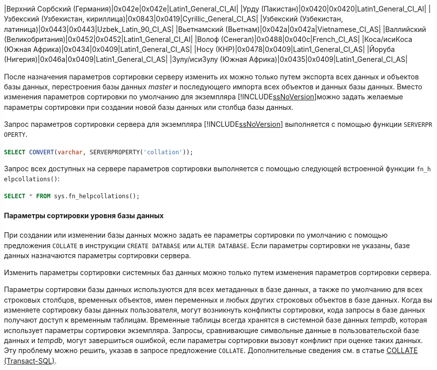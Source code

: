 |Верхний Сорбский (Германия)|0x042e|0x042e|Latin1_General_CI_AI|
|Урду (Пакистан)|0x0420|0x0420|Latin1_General_CI_AI|
|Узбекский (Узбекистан, кириллица)|0x0843|0x0419|Cyrillic_General_CI_AS|
|Узбекский (Узбекистан, латиница)|0x0443|0x0443|Uzbek_Latin_90_CI_AS|
|Вьетнамский (Вьетнам)|0x042a|0x042a|Vietnamese_CI_AS|
|Валлийский (Великобритания)|0x0452|0x0452|Latin1_General_CI_AI|
|Волоф (Сенегал)|0x0488|0x040c|French_CI_AS|
|Коса/исиКоса (Южная Африка)|0x0434|0x0409|Latin1_General_CI_AS|
|Носу (КНР)|0x0478|0x0409|Latin1_General_CI_AS|
|Йоруба (Нигерия)|0x046a|0x0409|Latin1_General_CI_AS|
|Зулу/исиЗулу (Южная Африка)|0x0435|0x0409|Latin1_General_CI_AS|

После назначения параметров сортировки серверу изменить их можно только путем экспорта всех данных и объектов базы данных, перестроения базы данных *master* и последующего импорта всех объектов и данных базы данных. Вместо изменения параметров сортировки по умолчанию для экземпляра [!INCLUDE[ssNoVersion](../../includes/ssnoversion-md.md)]можно задать желаемые параметры сортировки при создании новой базы данных или столбца базы данных.    

Запрос параметров сортировки сервера для экземпляра [!INCLUDE[ssNoVersion](../../includes/ssnoversion-md.md)] выполняется с помощью функции `SERVERPROPERTY`.

```sql
SELECT CONVERT(varchar, SERVERPROPERTY('collation'));
```

Запрос всех доступных на сервере параметров сортировки выполняется с помощью следующей встроенной функции `fn_helpcollations()`:

```sql
SELECT * FROM sys.fn_helpcollations();
```
    
#### <a name="database-level-collations"></a><a name="Database-level-collations"></a> Параметры сортировки уровня базы данных    
При создании или изменении базы данных можно задать ее параметры сортировки по умолчанию с помощью предложения `COLLATE` в инструкции `CREATE DATABASE` или `ALTER DATABASE`. Если параметры сортировки не указаны, базе данных назначаются параметры сортировки сервера.    
    
Изменить параметры сортировки системных баз данных можно только путем изменения параметров сортировки сервера.
    
Параметры сортировки базы данных используются для всех метаданных в базе данных, а также по умолчанию для всех строковых столбцов, временных объектов, имен переменных и любых других строковых объектов в базе данных. Когда вы изменяете сортировку базы данных пользователя, могут возникнуть конфликты сортировки, кода запросы в базе данных получают доступ к временным таблицам. Временные таблицы всегда хранятся в системной базе данных *tempdb*, которая использует параметры сортировки экземпляра. Запросы, сравнивающие символьные данные в пользовательской базе данных и *tempdb*, могут завершиться ошибкой, если параметры сортировки вызовут конфликт при оценке таких данных. Эту проблему можно решить, указав в запросе предложение `COLLATE`. Дополнительные сведения см. в статье [COLLATE (Transact-SQL)](~/t-sql/statements/collations.md).    
